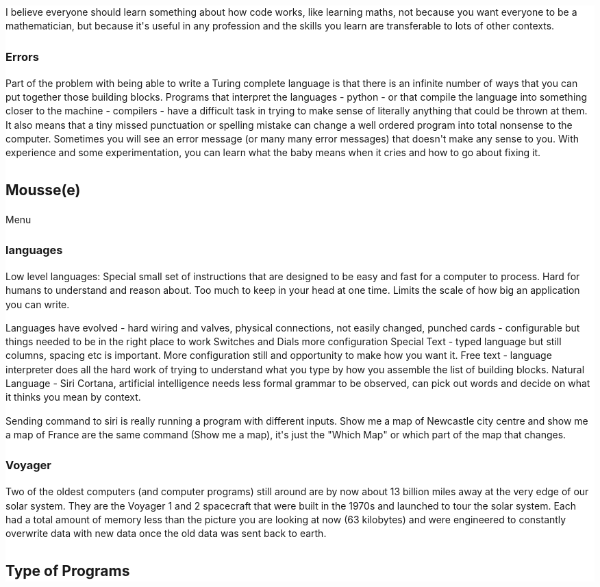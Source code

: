 I believe everyone should learn something about how code works, like learning maths, not because you want everyone to be a mathematician, but because it's useful in any profession and the skills you learn are transferable to lots of other contexts.

### Errors

Part of the problem with being able to write a Turing complete language is that there is an infinite number of ways that you can put together those building blocks. Programs that interpret the languages - python - or that compile the language into something closer to the machine - compilers - have a difficult task in trying to make sense of literally anything that could be thrown at them. It also means that a tiny missed punctuation or spelling mistake can change a well ordered program into total nonsense to the computer. Sometimes you will see an error message (or many many error messages) that doesn't make any sense to you. With experience and some experimentation, you can learn what the baby means when it cries and how to go about fixing it.


## Mousse(e)

Menu

### languages

Low level languages:
Special small set of instructions that are designed to be easy and fast for a computer to process. Hard for humans to understand and reason about. Too much to keep in your head at one time. Limits the scale of how big an application you can write.

Languages have evolved - hard wiring and valves, physical connections, not easily changed, punched cards - configurable but things needed to be in the right place to work
Switches and Dials more configuration
Special Text - typed language but still columns, spacing etc is important. More configuration still and opportunity to make how you want it.
Free text - language interpreter does all the hard work of trying to understand what you type by how you assemble the list of building blocks.
Natural Language - Siri Cortana, artificial intelligence needs less formal grammar to be observed, can pick out words and decide on what it thinks you mean by context.

Sending command to siri is really running a program with different inputs. Show me a map of Newcastle city centre and show me a map of France are the same command (Show me a map), it's just the "Which Map" or which part of the map that changes.



### Voyager

Two of the oldest computers (and computer programs) still around are by now about 13 billion miles away at the very edge
of our solar system. They are the Voyager 1 and 2 spacecraft that were built in the 1970s and launched to tour the solar system. Each had a total amount of memory less than the picture you are looking at now (63 kilobytes) and were engineered to constantly overwrite data with new data once the old data was sent back to earth.




## Type of Programs
